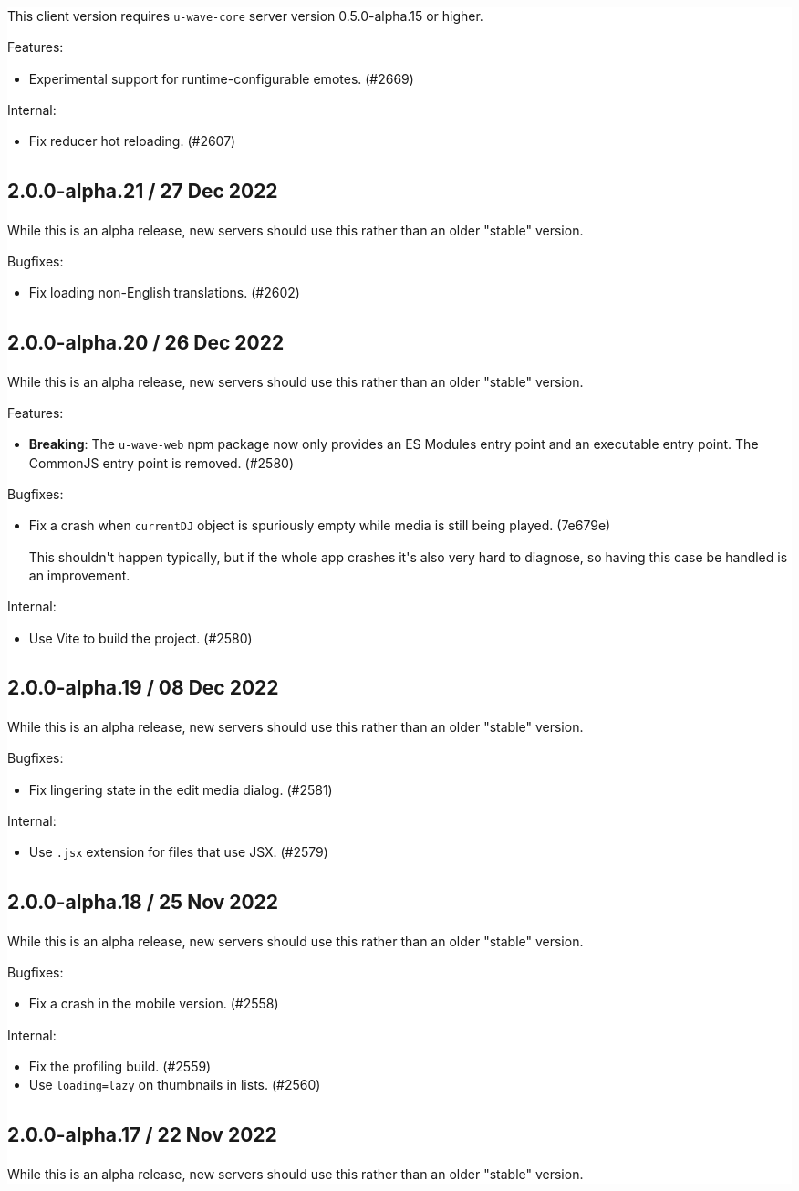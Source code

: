 This client version requires `u-wave-core` server version 0.5.0-alpha.15 or higher.

Features:
 * Experimental support for runtime-configurable emotes. (#2669)

Internal:
 * Fix reducer hot reloading. (#2607)

## 2.0.0-alpha.21 / 27 Dec 2022
While this is an alpha release, new servers should use this rather than an older "stable" version.

Bugfixes:
 * Fix loading non-English translations. (#2602)

## 2.0.0-alpha.20 / 26 Dec 2022
While this is an alpha release, new servers should use this rather than an older "stable" version.

Features:
 * **Breaking**: The `u-wave-web` npm package now only provides an ES Modules entry point and an
   executable entry point. The CommonJS entry point is removed. (#2580)

Bugfixes:
 * Fix a crash when `currentDJ` object is spuriously empty while media is still being played. (7e679e)

   This shouldn't happen typically, but if the whole app crashes it's also very hard to diagnose,
   so having this case be handled is an improvement.

Internal:
 * Use Vite to build the project. (#2580)

## 2.0.0-alpha.19 / 08 Dec 2022
While this is an alpha release, new servers should use this rather than an older "stable" version.

Bugfixes:
 * Fix lingering state in the edit media dialog. (#2581)

Internal:
 * Use `.jsx` extension for files that use JSX. (#2579)

## 2.0.0-alpha.18 / 25 Nov 2022
While this is an alpha release, new servers should use this rather than an older "stable" version.

Bugfixes:
 * Fix a crash in the mobile version. (#2558)

Internal:
 * Fix the profiling build. (#2559)
 * Use `loading=lazy` on thumbnails in lists. (#2560)

## 2.0.0-alpha.17 / 22 Nov 2022
While this is an alpha release, new servers should use this rather than an older "stable" version.
